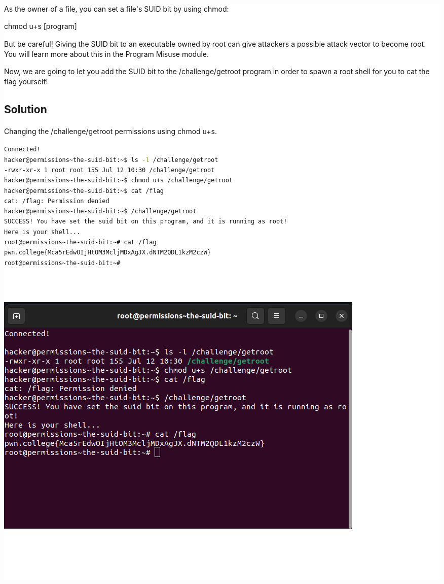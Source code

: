 As the owner of a file, you can set a file's SUID bit by using chmod:

chmod u+s [program]

But be careful! Giving the SUID bit to an executable owned by root can give attackers a possible attack vector to become root. You will learn more about this in the Program Misuse module.

Now, we are going to let you add the SUID bit to the /challenge/getroot program in order to spawn a root shell for you to cat the flag yourself!

## Solution
Changing the /challenge/getroot permissions using chmod u+s.

 ```bash
Connected!                                                                        
hacker@permissions~the-suid-bit:~$ ls -l /challenge/getroot
-rwxr-xr-x 1 root root 155 Jul 12 10:30 /challenge/getroot
hacker@permissions~the-suid-bit:~$ chmod u+s /challenge/getroot
hacker@permissions~the-suid-bit:~$ cat /flag
cat: /flag: Permission denied
hacker@permissions~the-suid-bit:~$ /challenge/getroot
SUCCESS! You have set the suid bit on this program, and it is running as root! 
Here is your shell...
root@permissions~the-suid-bit:~# cat /flag
pwn.college{Mca5rEdwOIjHtOM3McljMDxAgJX.dNTM2QDL1kzM2czW}
root@permissions~the-suid-bit:~# 

```

<br>
<br>

![](https://github.com/adityachawla005/cryptonite_taskphase_Aditya/raw/main/Perceiving%20Permissions/assets/o-8.png)

<br>
<br>
<br>
<br>

